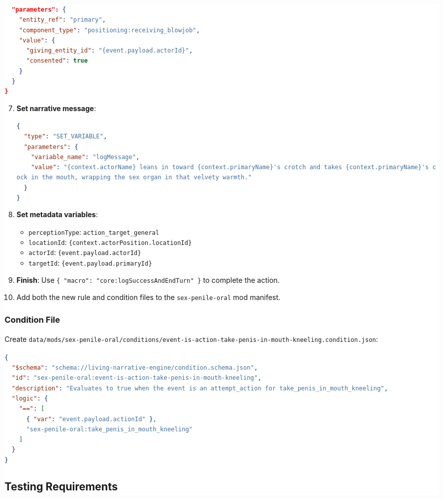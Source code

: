    ```json
     "parameters": {
       "entity_ref": "primary",
       "component_type": "positioning:receiving_blowjob",
       "value": {
         "giving_entity_id": "{event.payload.actorId}",
         "consented": true
       }
     }
   }
   ```

7. **Set narrative message**:
   ```json
   {
     "type": "SET_VARIABLE",
     "parameters": {
       "variable_name": "logMessage",
       "value": "{context.actorName} leans in toward {context.primaryName}'s crotch and takes {context.primaryName}'s cock in the mouth, wrapping the sex organ in that velvety warmth."
     }
   }
   ```

8. **Set metadata variables**:
   - `perceptionType`: `action_target_general`
   - `locationId`: `{context.actorPosition.locationId}`
   - `actorId`: `{event.payload.actorId}`
   - `targetId`: `{event.payload.primaryId}`

9. **Finish**: Use `{ "macro": "core:logSuccessAndEndTurn" }` to complete the action.

10. Add both the new rule and condition files to the `sex-penile-oral` mod manifest.

### Condition File

Create `data/mods/sex-penile-oral/conditions/event-is-action-take-penis-in-mouth-kneeling.condition.json`:
```json
{
  "$schema": "schema://living-narrative-engine/condition.schema.json",
  "id": "sex-penile-oral:event-is-action-take-penis-in-mouth-kneeling",
  "description": "Evaluates to true when the event is an attempt_action for take_penis_in_mouth_kneeling",
  "logic": {
    "==": [
      { "var": "event.payload.actionId" },
      "sex-penile-oral:take_penis_in_mouth_kneeling"
    ]
  }
}
```

## Testing Requirements
